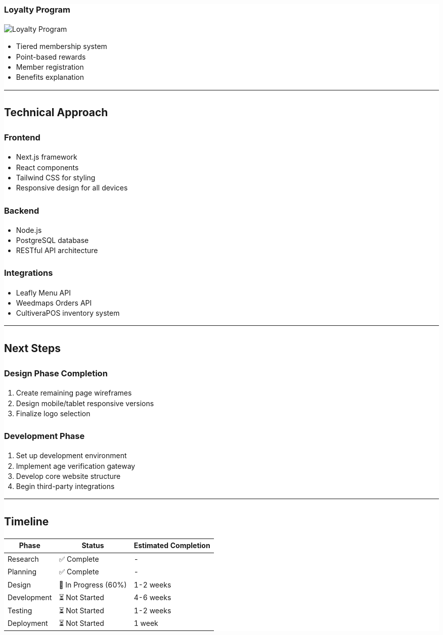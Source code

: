 
### Loyalty Program
![Loyalty Program](https://images.unsplash.com/photo-1556928045-16f7f50be0f3?ixlib=rb-4.0.3&auto=format&fit=crop&w=1950&q=80)
- Tiered membership system
- Point-based rewards
- Member registration
- Benefits explanation

---

## Technical Approach

### Frontend
- Next.js framework
- React components
- Tailwind CSS for styling
- Responsive design for all devices

### Backend
- Node.js
- PostgreSQL database
- RESTful API architecture

### Integrations
- Leafly Menu API
- Weedmaps Orders API
- CultiveraPOS inventory system

---

## Next Steps

### Design Phase Completion
1. Create remaining page wireframes
2. Design mobile/tablet responsive versions
3. Finalize logo selection

### Development Phase
1. Set up development environment
2. Implement age verification gateway
3. Develop core website structure
4. Begin third-party integrations

---

## Timeline

| Phase | Status | Estimated Completion |
|-------|--------|----------------------|
| Research | ✅ Complete | - |
| Planning | ✅ Complete | - |
| Design | 🔄 In Progress (60%) | 1-2 weeks |
| Development | ⏳ Not Started | 4-6 weeks |
| Testing | ⏳ Not Started | 1-2 weeks |
| Deployment | ⏳ Not Started | 1 week |
